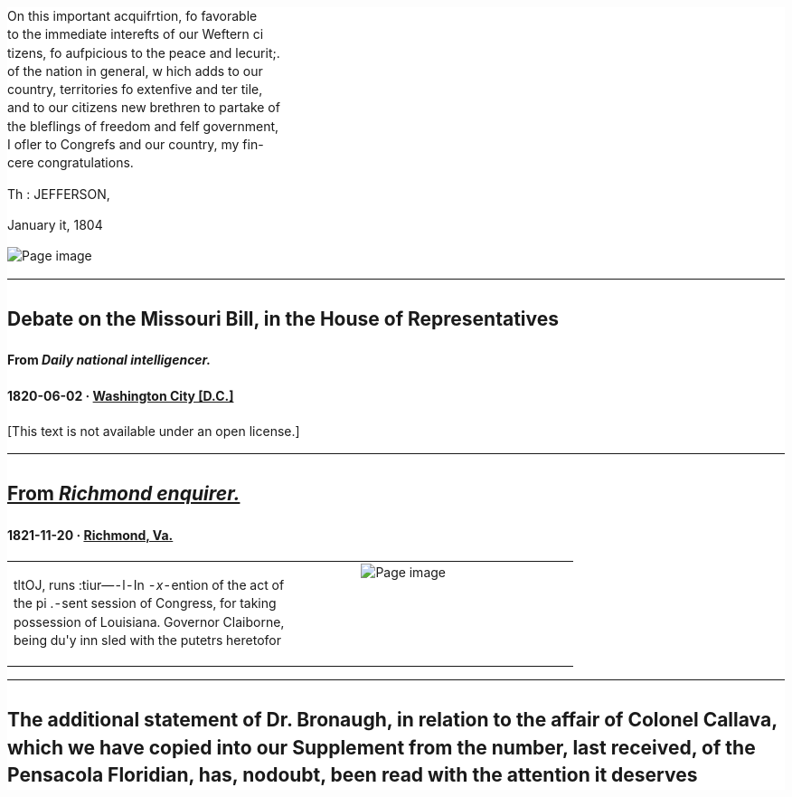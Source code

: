 On this important acquifrtion, fo favorable  
to the immediate interefts of our Weftern ci  
tizens, fo aufpicious to the peace and lecurit;.  
of the nation in general, w hich adds to our  
country, territories fo extenfive and ter tile,  
and to our citizens new brethren to partake of  
the bleflings of freedom and felf government,  
I ofler to Congrefs and our country, my fin-  
cere congratulations.  
  
Th : JEFFERSON,  
  
January it, 1804
</td><td style="width: 50%; max-height: 75%; margin: auto; display: block;">
<img alt="Page image" src="https://iiif.archive.org/image/iiif/2/xt779c6rzd1w%2Fxt779c6rzd1w_jp2.zip%2Fxt779c6rzd1w_jp2%2Fxt779c6rzd1w_0001.jp2/pct:59.54865323950497,40.16354772763013,16.136859985440427,23.116842270797296/,600/0/default.jpg"/>
</td>
</tr></table>

---

## Debate on the Missouri Bill, in the House of Representatives

#### From _Daily national intelligencer._

#### 1820-06-02 &middot; [Washington City [D.C.]](http://dbpedia.org/resource/Washington%2C_D.C.)

[This text is not available under an open license.]

---

## [From _Richmond enquirer._](https://www.loc.gov/resource/sn84024735/1821-11-20/ed-1/?sp=1)

#### 1821-11-20 &middot; [Richmond, Va.](http://dbpedia.org/resource/Richmond%2C_Virginia)

<table style="width: 100%;"><tr><td style="width: 50%">

  
tltOJ, runs :tiur—-l-In *-x*-ention of the act of  
the pi .-sent session of Congress, for taking  
possession of Louisiana. Governor Claiborne,  
being du&#x27;y inn sled with the putetrs heretofor
</td><td style="width: 50%; max-height: 75%; margin: auto; display: block;">
<img alt="Page image" src="https://tile.loc.gov/image-services/iiif/service:ndnp:vi:batch_vi_mudhens_ver02:data:sn84024735:00414183967:1821112001:0227/pct:79.91967871485944,24.853975444033853,15.068273092369479,2.157587316724282/!600,600/0/default.jpg"/>
</td>
</tr></table>

---

## The additional statement of Dr. Bronaugh, in relation to the affair of Colonel Callava, which we have copied into our Supplement from the number, last received, of the Pensacola Floridian, has, nodoubt, been read with the attention it deserves
